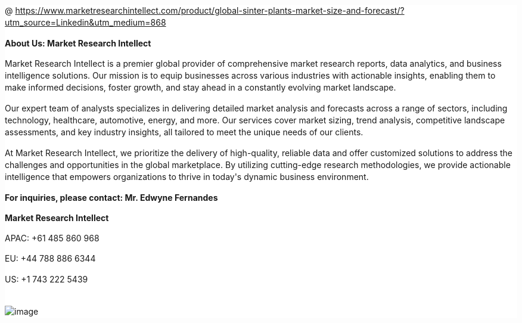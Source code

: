 @</strong>&nbsp;<a href="https://www.marketresearchintellect.com/product/global-sinter-plants-market-size-and-forecast/?utm_source=Linkedin&utm_medium=868">https://www.marketresearchintellect.com/product/global-sinter-plants-market-size-and-forecast/?utm_source=Linkedin&utm_medium=868</a></span></p><p><strong>About Us: Market Research Intellect</strong></p><p>Market Research Intellect is a premier global provider of comprehensive market research reports, data analytics, and business intelligence solutions. Our mission is to equip businesses across various industries with actionable insights, enabling them to make informed decisions, foster growth, and stay ahead in a constantly evolving market landscape.</p><p>Our expert team of analysts specializes in delivering detailed market analysis and forecasts across a range of sectors, including technology, healthcare, automotive, energy, and more. Our services cover market sizing, trend analysis, competitive landscape assessments, and key industry insights, all tailored to meet the unique needs of our clients.</p><p>At Market Research Intellect, we prioritize the delivery of high-quality, reliable data and offer customized solutions to address the challenges and opportunities in the global marketplace. By utilizing cutting-edge research methodologies, we provide actionable intelligence that empowers organizations to thrive in today's dynamic business environment.</p><p><strong>For inquiries, please contact: Mr. Edwyne Fernandes</strong></p><p><strong>Market Research Intellect</strong></p><p>APAC: +61 485 860 968</p><p>EU: +44 788 886 6344</p><p>US: +1 743 222 5439</p></div><div class="article-main__content" data-test-id="publishing-text-block">&nbsp;</div>
![image](https://github.com/user-attachments/assets/986e5e1c-dc3e-4091-88d6-b9ba94d97180)
